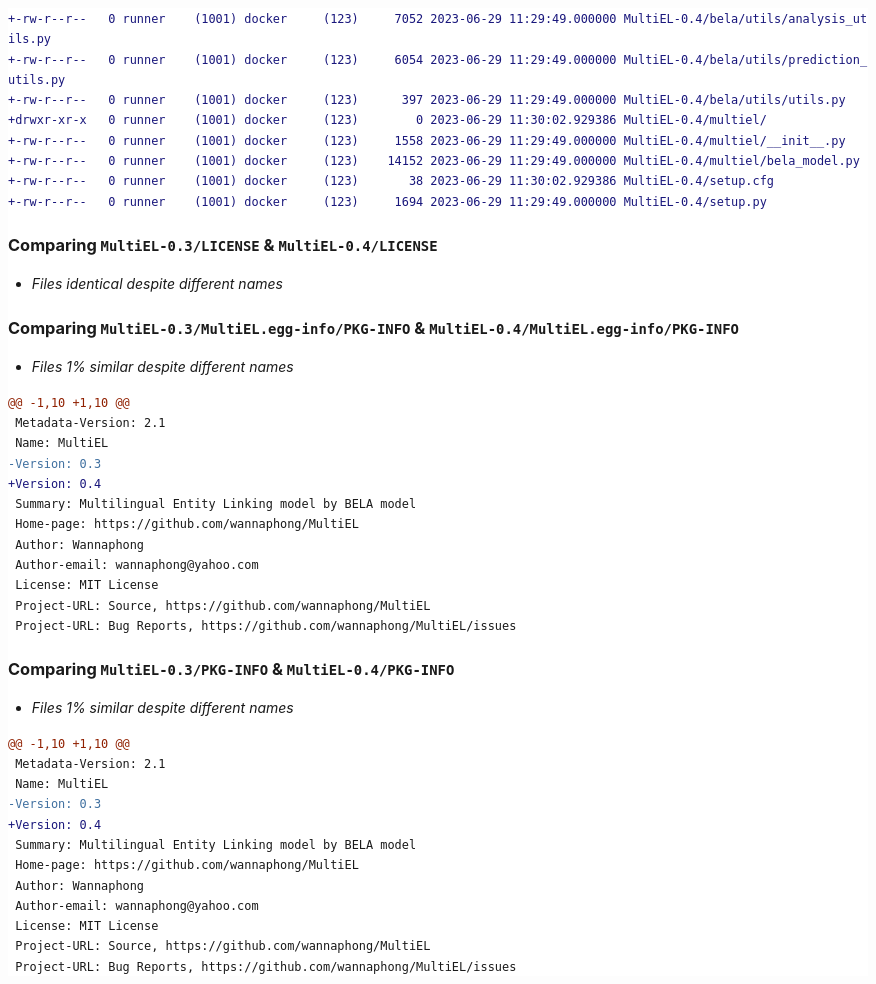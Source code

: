 ```diff
+-rw-r--r--   0 runner    (1001) docker     (123)     7052 2023-06-29 11:29:49.000000 MultiEL-0.4/bela/utils/analysis_utils.py
+-rw-r--r--   0 runner    (1001) docker     (123)     6054 2023-06-29 11:29:49.000000 MultiEL-0.4/bela/utils/prediction_utils.py
+-rw-r--r--   0 runner    (1001) docker     (123)      397 2023-06-29 11:29:49.000000 MultiEL-0.4/bela/utils/utils.py
+drwxr-xr-x   0 runner    (1001) docker     (123)        0 2023-06-29 11:30:02.929386 MultiEL-0.4/multiel/
+-rw-r--r--   0 runner    (1001) docker     (123)     1558 2023-06-29 11:29:49.000000 MultiEL-0.4/multiel/__init__.py
+-rw-r--r--   0 runner    (1001) docker     (123)    14152 2023-06-29 11:29:49.000000 MultiEL-0.4/multiel/bela_model.py
+-rw-r--r--   0 runner    (1001) docker     (123)       38 2023-06-29 11:30:02.929386 MultiEL-0.4/setup.cfg
+-rw-r--r--   0 runner    (1001) docker     (123)     1694 2023-06-29 11:29:49.000000 MultiEL-0.4/setup.py
```

### Comparing `MultiEL-0.3/LICENSE` & `MultiEL-0.4/LICENSE`

 * *Files identical despite different names*

### Comparing `MultiEL-0.3/MultiEL.egg-info/PKG-INFO` & `MultiEL-0.4/MultiEL.egg-info/PKG-INFO`

 * *Files 1% similar despite different names*

```diff
@@ -1,10 +1,10 @@
 Metadata-Version: 2.1
 Name: MultiEL
-Version: 0.3
+Version: 0.4
 Summary: Multilingual Entity Linking model by BELA model
 Home-page: https://github.com/wannaphong/MultiEL
 Author: Wannaphong
 Author-email: wannaphong@yahoo.com
 License: MIT License
 Project-URL: Source, https://github.com/wannaphong/MultiEL
 Project-URL: Bug Reports, https://github.com/wannaphong/MultiEL/issues
```

### Comparing `MultiEL-0.3/PKG-INFO` & `MultiEL-0.4/PKG-INFO`

 * *Files 1% similar despite different names*

```diff
@@ -1,10 +1,10 @@
 Metadata-Version: 2.1
 Name: MultiEL
-Version: 0.3
+Version: 0.4
 Summary: Multilingual Entity Linking model by BELA model
 Home-page: https://github.com/wannaphong/MultiEL
 Author: Wannaphong
 Author-email: wannaphong@yahoo.com
 License: MIT License
 Project-URL: Source, https://github.com/wannaphong/MultiEL
 Project-URL: Bug Reports, https://github.com/wannaphong/MultiEL/issues
```
